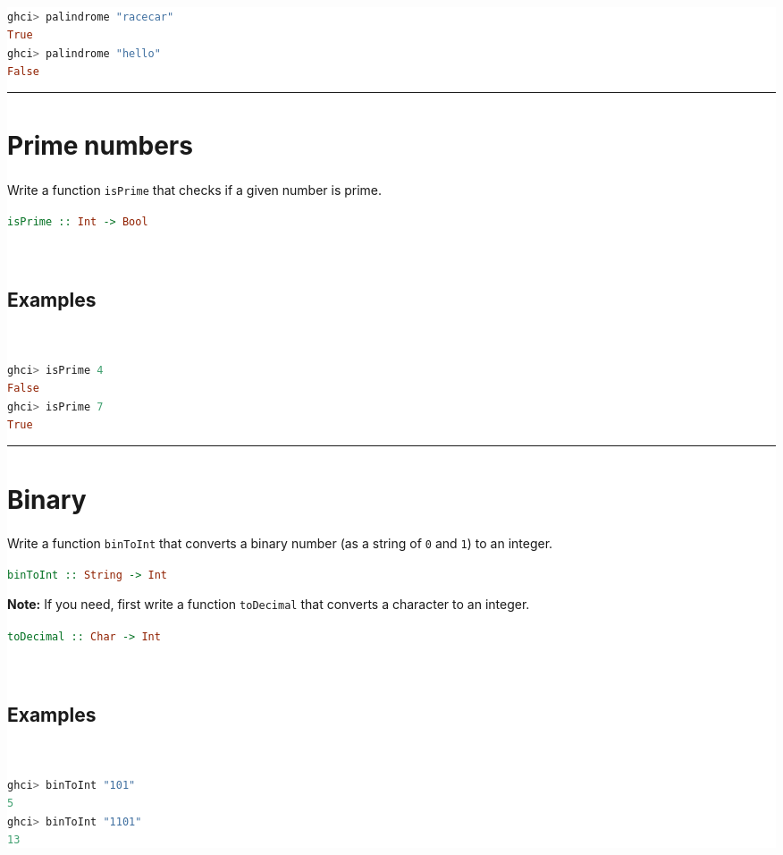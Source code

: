 ```hs
ghci> palindrome "racecar"
True
ghci> palindrome "hello"
False
```

---

# Prime numbers

Write a function `isPrime` that checks if a given number is prime.

```hs
isPrime :: Int -> Bool
```

<br>

## Examples

<br>

```hs
ghci> isPrime 4
False
ghci> isPrime 7
True
```

---

# Binary

Write a function `binToInt` that converts a binary number (as a string of `0` and `1`) to an integer.

```haskell
binToInt :: String -> Int
```

**Note:** If you need, first write a function `toDecimal` that converts a character to an integer.

```haskell
toDecimal :: Char -> Int
```

<br>

## Examples

<br>

```hs
ghci> binToInt "101"
5
ghci> binToInt "1101"
13
```
